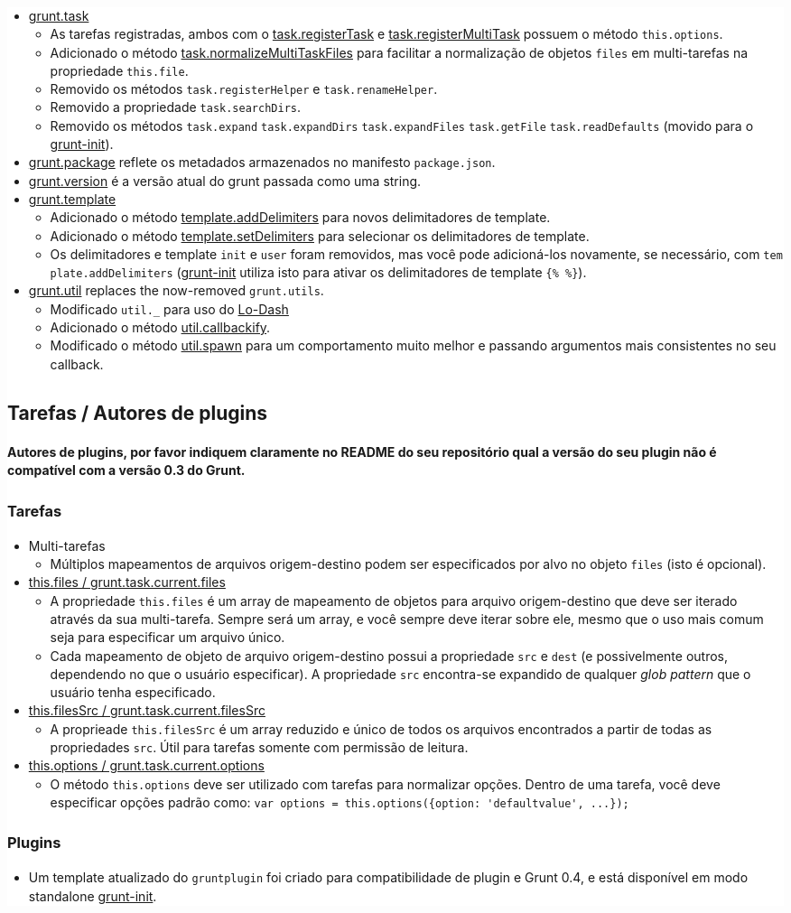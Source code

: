 - [grunt.task](grunt#wiki-grunt-task)
    - As tarefas registradas, ambos com o [task.registerTask](grunt.task#wiki-grunt-task-registerTask) e [task.registerMultiTask](grunt.task#wiki-grunt-task-registerMultiTask) possuem o método `this.options`.
    - Adicionado o método [task.normalizeMultiTaskFiles](grunt.task#wiki-grunt-task-normalizeMultiTaskFiles) para facilitar a normalização de objetos `files` em multi-tarefas na propriedade `this.file`.
    - Removido os métodos `task.registerHelper` e `task.renameHelper`.
    - Removido a propriedade `task.searchDirs`.
    - Removido os métodos `task.expand` `task.expandDirs` `task.expandFiles` `task.getFile` `task.readDefaults` (movido para o [grunt-init]).
- [grunt.package](grunt#wiki-grunt-package) reflete os metadados armazenados no manifesto `package.json`.
- [grunt.version](grunt#wiki-grunt-version) é a versão atual do grunt passada como uma string.
- [grunt.template](grunt.template)
    - Adicionado o método [template.addDelimiters](grunt.template#wiki-grunt-template-addDelimiters) para novos delimitadores de template.
    - Adicionado o método [template.setDelimiters](grunt.template#wiki-grunt-template-setDelimiters) para selecionar os delimitadores de template.
    - Os delimitadores e template `init` e `user` foram removidos, mas você pode adicioná-los novamente, se necessário, com `template.addDelimiters` ([grunt-init] utiliza isto para ativar os delimitadores de template `{% %}`).
- [grunt.util](grunt.util) replaces the now-removed `grunt.utils`.
    - Modificado `util._` para uso do [Lo-Dash](http://lodash.com/)
    - Adicionado o método [util.callbackify](grunt.util#wiki-grunt-util-callbackify).
    - Modificado o método [util.spawn](grunt.util#wiki-grunt-util-spawn) para um comportamento muito melhor e passando argumentos mais consistentes no seu callback.

## Tarefas / Autores de plugins
**Autores de plugins, por favor indiquem claramente no README do seu repositório qual a versão do seu plugin não é compatível com a versão 0.3 do Grunt.**

### Tarefas
- Multi-tarefas
    - Múltiplos mapeamentos de arquivos origem-destino podem ser especificados por alvo no objeto `files` (isto é opcional).
- [this.files / grunt.task.current.files](grunt.task#wiki-this-files)
    - A propriedade `this.files` é um array de mapeamento de objetos para arquivo origem-destino que deve ser iterado através da sua multi-tarefa. Sempre será um array, e você sempre deve iterar sobre ele, mesmo que o uso mais comum seja para especificar um arquivo único.
    - Cada mapeamento de objeto de arquivo origem-destino possui a propriedade `src` e `dest` (e possivelmente outros, dependendo no que o usuário especificar). A propriedade `src` encontra-se expandido de qualquer _glob pattern_ que o usuário tenha especificado.
- [this.filesSrc / grunt.task.current.filesSrc](grunt.task#wiki-this-filesSrc)
    - A proprieade `this.filesSrc` é um array reduzido e único de todos os arquivos encontrados a partir de todas as propriedades `src`. Útil para tarefas somente com permissão de leitura.
- [this.options / grunt.task.current.options](grunt.task#wiki-this-options)
    - O método `this.options` deve ser utilizado com tarefas para normalizar opções. Dentro de uma tarefa, você deve especificar opções padrão como: `var options = this.options({option: 'defaultvalue', ...});`

### Plugins
* Um template atualizado do `gruntplugin` foi criado para compatibilidade de plugin e Grunt 0.4, e está disponível em modo standalone [grunt-init].


[grunt-init]: https://github.com/gruntjs/grunt-init
